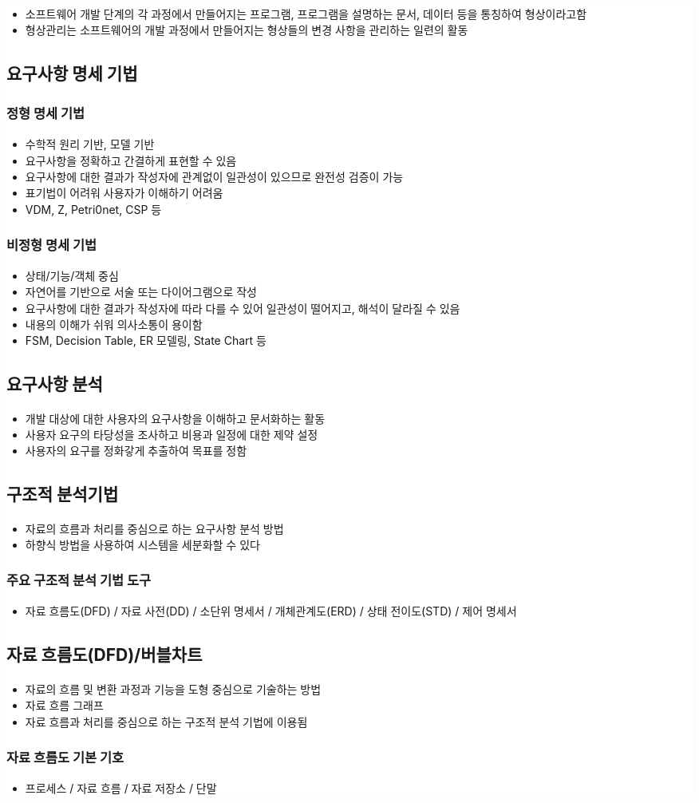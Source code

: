 - 소프트웨어 개발 단계의 각 과정에서 만들어지는 프로그램, 프로그램을 설명하는 문서, 데이터 등을 통칭하여 형상이라고함
- 형상관리는 소프트웨어의 개발 과정에서 만들어지는 형상들의 변경 사항을 관리하는 일련의 활동



## 요구사항 명세 기법

### 정형 명세 기법

- 수학적 원리 기반, 모델 기반
- 요구사항을 정확하고 간결하게 표현할 수 있음
- 요구사항에 대한 결과가 작성자에 관계없이 일관성이 있으므로 완전성 검증이 가능
- 표기법이 어려워 사용자가 이해하기 어려움
- VDM, Z, Petri0net, CSP 등

### 비정형 명세 기법

- 상태/기능/객체 중심
- 자연어를 기반으로 서술 또는 다이어그램으로 작성
- 요구사항에 대한 결과가 작성자에 따라 다를 수 있어 일관성이 떨어지고, 해석이 달라질 수 있음
- 내용의 이해가 쉬워 의사소통이 용이함
- FSM, Decision Table, ER 모델링, State Chart 등



## 요구사항 분석

- 개발 대상에 대한 사용자의 요구사항을 이해하고 문서화하는 활동
- 사용자 요구의 타당성을 조사하고 비용과 일정에 대한 제약 설정
- 사용자의 요구를 정화갛게 추출하여 목표를 정함



## 구조적 분석기법

- 자료의 흐름과 처리를 중심으로 하는 요구사항 분석 방법
- 하향식 방법을 사용하여 시스템을 세분화할 수 있다

### 주요 구조적 분석 기법 도구

- 자료 흐름도(DFD) / 자료 사전(DD) / 소단위 명세서 / 개체관계도(ERD) / 상태 전이도(STD) / 제어 명세서



## 자료 흐름도(DFD)/버블차트

- 자료의 흐름 및 변환 과정과 기능을 도형 중심으로 기술하는 방법
- 자료 흐름 그래프
- 자료 흐름과 처리를 중심으로 하는 구조적 분석 기법에 이용됨

### 자료 흐름도 기본 기호

- 프로세스 / 자료 흐름 / 자료 저장소 / 단말


